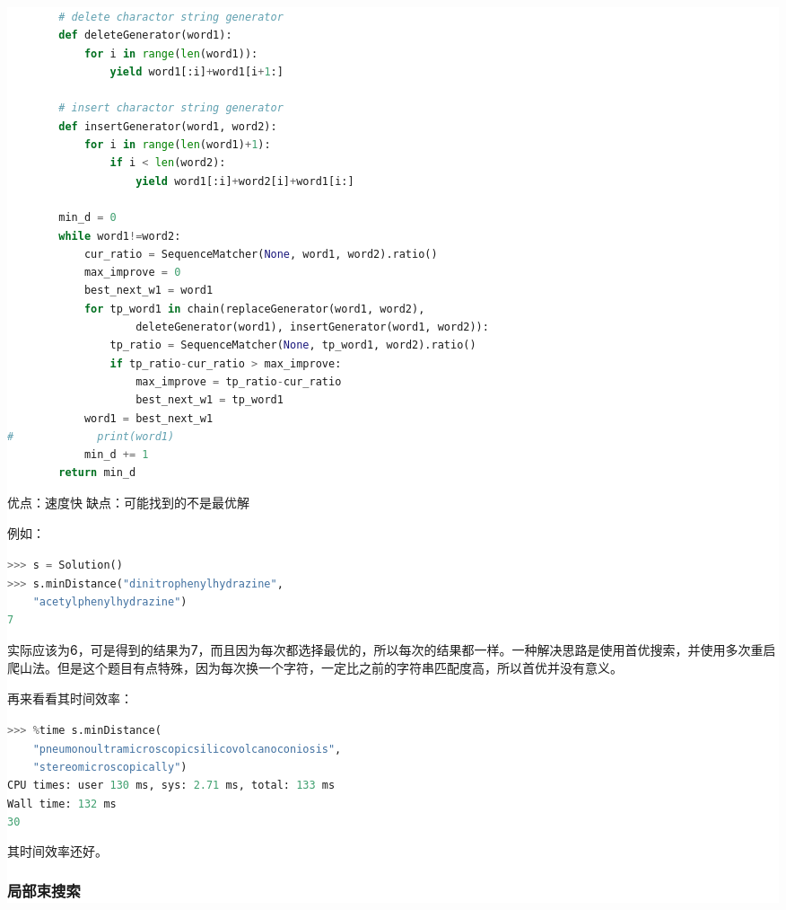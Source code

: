 ```python
        # delete charactor string generator
        def deleteGenerator(word1):
            for i in range(len(word1)):
                yield word1[:i]+word1[i+1:]
                
        # insert charactor string generator
        def insertGenerator(word1, word2):
            for i in range(len(word1)+1):
                if i < len(word2):
                    yield word1[:i]+word2[i]+word1[i:]
                
        min_d = 0
        while word1!=word2:
            cur_ratio = SequenceMatcher(None, word1, word2).ratio()
            max_improve = 0
            best_next_w1 = word1
            for tp_word1 in chain(replaceGenerator(word1, word2),
                    deleteGenerator(word1), insertGenerator(word1, word2)):
                tp_ratio = SequenceMatcher(None, tp_word1, word2).ratio()
                if tp_ratio-cur_ratio > max_improve:
                    max_improve = tp_ratio-cur_ratio
                    best_next_w1 = tp_word1
            word1 = best_next_w1
#             print(word1)
            min_d += 1
        return min_d
```

优点：速度快
缺点：可能找到的不是最优解

例如：
```python
>>> s = Solution()
>>> s.minDistance("dinitrophenylhydrazine",
    "acetylphenylhydrazine")
7
```
实际应该为6，可是得到的结果为7，而且因为每次都选择最优的，所以每次的结果都一样。一种解决思路是使用首优搜索，并使用多次重启爬山法。但是这个题目有点特殊，因为每次换一个字符，一定比之前的字符串匹配度高，所以首优并没有意义。

再来看看其时间效率：
```python
>>> %time s.minDistance(
    "pneumonoultramicroscopicsilicovolcanoconiosis", 
    "stereomicroscopically")
CPU times: user 130 ms, sys: 2.71 ms, total: 133 ms
Wall time: 132 ms
30
```
其时间效率还好。

### 局部束搜索
